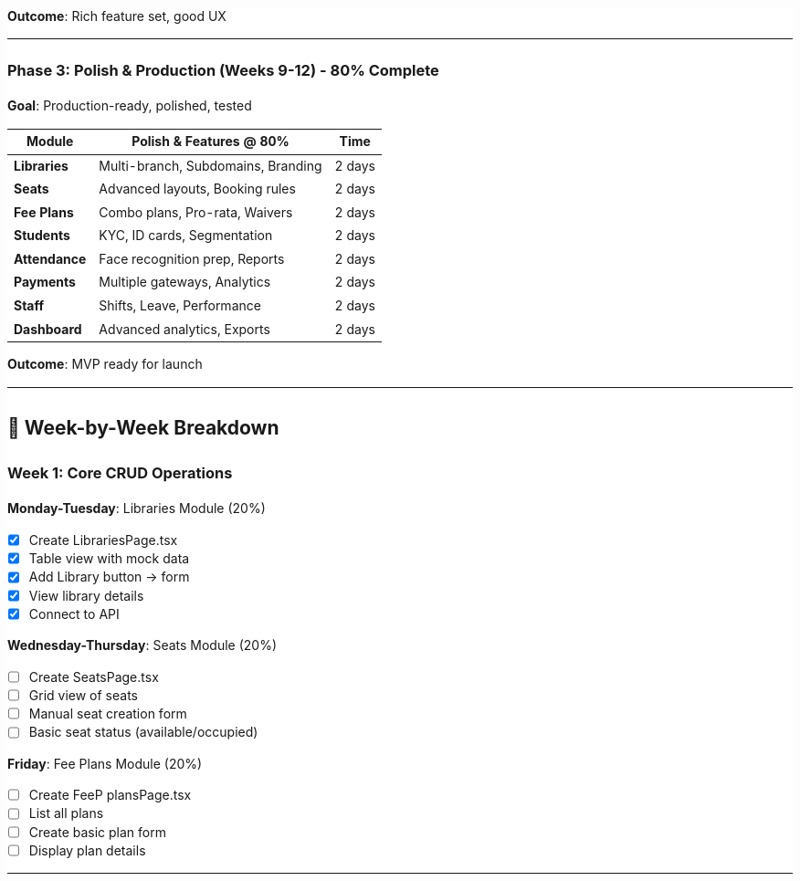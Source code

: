 **Outcome**: Rich feature set, good UX

---

### Phase 3: Polish & Production (Weeks 9-12) - 80% Complete

**Goal**: Production-ready, polished, tested

| Module | Polish & Features @ 80% | Time |
|--------|------------------------|------|
| **Libraries** | Multi-branch, Subdomains, Branding | 2 days |
| **Seats** | Advanced layouts, Booking rules | 2 days |
| **Fee Plans** | Combo plans, Pro-rata, Waivers | 2 days |
| **Students** | KYC, ID cards, Segmentation | 2 days |
| **Attendance** | Face recognition prep, Reports | 2 days |
| **Payments** | Multiple gateways, Analytics | 2 days |
| **Staff** | Shifts, Leave, Performance | 2 days |
| **Dashboard** | Advanced analytics, Exports | 2 days |

**Outcome**: MVP ready for launch

---

## 📅 Week-by-Week Breakdown

### **Week 1: Core CRUD Operations**

**Monday-Tuesday**: Libraries Module (20%)
- [x] Create LibrariesPage.tsx
- [x] Table view with mock data
- [x] Add Library button → form
- [x] View library details
- [x] Connect to API

**Wednesday-Thursday**: Seats Module (20%)
- [ ] Create SeatsPage.tsx
- [ ] Grid view of seats
- [ ] Manual seat creation form
- [ ] Basic seat status (available/occupied)

**Friday**: Fee Plans Module (20%)
- [ ] Create FeeP plansPage.tsx
- [ ] List all plans
- [ ] Create basic plan form
- [ ] Display plan details

---
